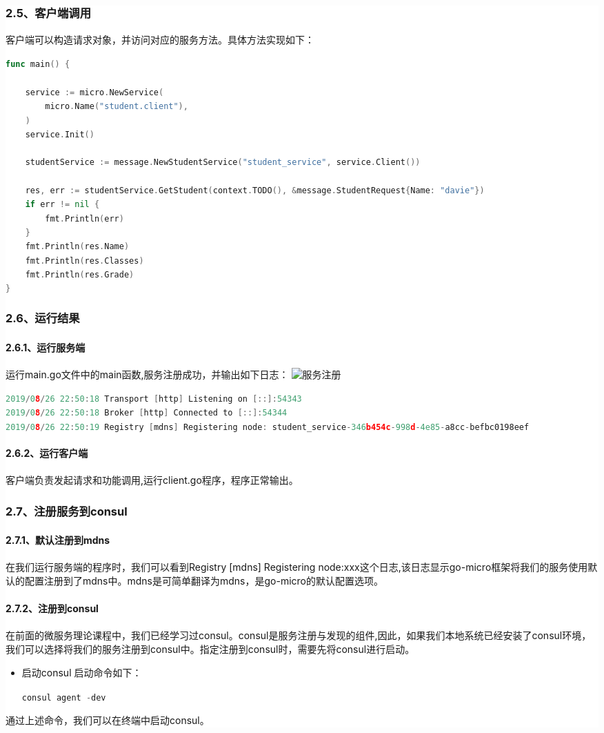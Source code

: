 ### 2.5、客户端调用
客户端可以构造请求对象，并访问对应的服务方法。具体方法实现如下：
```go
func main() {

	service := micro.NewService(
		micro.Name("student.client"),
	)
	service.Init()

	studentService := message.NewStudentService("student_service", service.Client())

	res, err := studentService.GetStudent(context.TODO(), &message.StudentRequest{Name: "davie"})
	if err != nil {
		fmt.Println(err)
	}
	fmt.Println(res.Name)
	fmt.Println(res.Classes)
	fmt.Println(res.Grade)
}
```

### 2.6、运行结果
#### 2.6.1、运行服务端
运行main.go文件中的main函数,服务注册成功，并输出如下日志：
![服务注册](./img/WX20190826-231749@2x.png)

```go
2019/08/26 22:50:18 Transport [http] Listening on [::]:54343
2019/08/26 22:50:18 Broker [http] Connected to [::]:54344
2019/08/26 22:50:19 Registry [mdns] Registering node: student_service-346b454c-998d-4e85-a8cc-befbc0198eef
```

#### 2.6.2、运行客户端
客户端负责发起请求和功能调用,运行client.go程序，程序正常输出。


### 2.7、注册服务到consul
#### 2.7.1、默认注册到mdns
在我们运行服务端的程序时，我们可以看到Registry [mdns] Registering node:xxx这个日志,该日志显示go-micro框架将我们的服务使用默认的配置注册到了mdns中。mdns是可简单翻译为mdns，是go-micro的默认配置选项。

#### 2.7.2、注册到consul
在前面的微服务理论课程中，我们已经学习过consul。consul是服务注册与发现的组件,因此，如果我们本地系统已经安装了consul环境，我们可以选择将我们的服务注册到consul中。指定注册到consul时，需要先将consul进行启动。

* 启动consul
    启动命令如下：

    ```go
    consul agent -dev
    ```
通过上述命令，我们可以在终端中启动consul。

